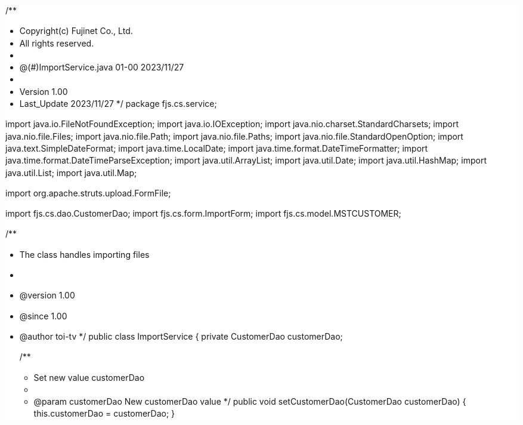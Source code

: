 








/**
* Copyright(c) Fujinet Co., Ltd.
* All rights reserved. 
* 
* @(#)ImportService.java 01-00 2023/11/27
* 
* Version 1.00
* Last_Update 2023/11/27
*/
package fjs.cs.service;

import java.io.FileNotFoundException;
import java.io.IOException;
import java.nio.charset.StandardCharsets;
import java.nio.file.Files;
import java.nio.file.Path;
import java.nio.file.Paths;
import java.nio.file.StandardOpenOption;
import java.text.SimpleDateFormat;
import java.time.LocalDate;
import java.time.format.DateTimeFormatter;
import java.time.format.DateTimeParseException;
import java.util.ArrayList;
import java.util.Date;
import java.util.HashMap;
import java.util.List;
import java.util.Map;

import org.apache.struts.upload.FormFile;

import fjs.cs.dao.CustomerDao;
import fjs.cs.form.ImportForm;
import fjs.cs.model.MSTCUSTOMER;

/**
 * The class handles importing files
 * 
 * @version 1.00
 * @since 1.00
 * @author toi-tv
 */
public class ImportService {
	private CustomerDao customerDao;

	/**
	 * Set new value customerDao
	 * 
	 * @param customerDao	New customerDao value
	 */
	public void setCustomerDao(CustomerDao customerDao) {
		this.customerDao = customerDao;
	}
	